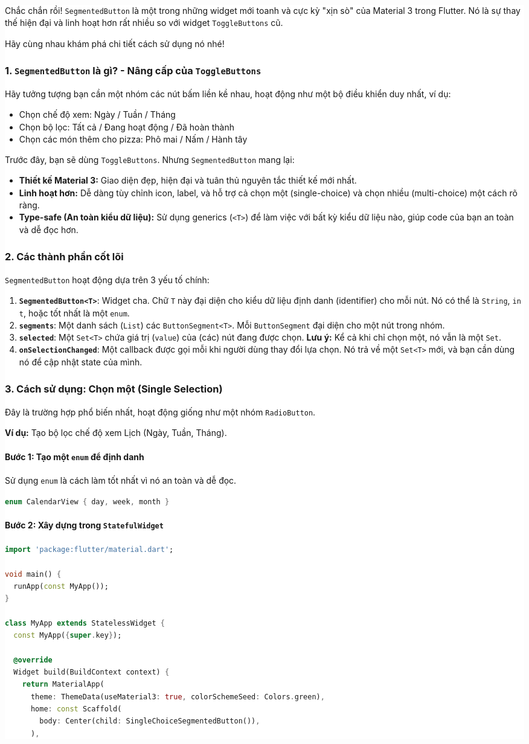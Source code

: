 Chắc chắn rồi! `SegmentedButton` là một trong những widget mới toanh và cực kỳ "xịn sò" của Material 3 trong Flutter. Nó là sự thay thế hiện đại và linh hoạt hơn rất nhiều so với widget `ToggleButtons` cũ.

Hãy cùng nhau khám phá chi tiết cách sử dụng nó nhé!

### 1. `SegmentedButton` là gì? - Nâng cấp của `ToggleButtons`

Hãy tưởng tượng bạn cần một nhóm các nút bấm liền kề nhau, hoạt động như một bộ điều khiển duy nhất, ví dụ:
*   Chọn chế độ xem: Ngày / Tuần / Tháng
*   Chọn bộ lọc: Tất cả / Đang hoạt động / Đã hoàn thành
*   Chọn các món thêm cho pizza: Phô mai / Nấm / Hành tây

Trước đây, bạn sẽ dùng `ToggleButtons`. Nhưng `SegmentedButton` mang lại:
*   **Thiết kế Material 3:** Giao diện đẹp, hiện đại và tuân thủ nguyên tắc thiết kế mới nhất.
*   **Linh hoạt hơn:** Dễ dàng tùy chỉnh icon, label, và hỗ trợ cả chọn một (single-choice) và chọn nhiều (multi-choice) một cách rõ ràng.
*   **Type-safe (An toàn kiểu dữ liệu):** Sử dụng generics (`<T>`) để làm việc với bất kỳ kiểu dữ liệu nào, giúp code của bạn an toàn và dễ đọc hơn.

### 2. Các thành phần cốt lõi

`SegmentedButton` hoạt động dựa trên 3 yếu tố chính:

1.  **`SegmentedButton<T>`**: Widget cha. Chữ `T` này đại diện cho kiểu dữ liệu định danh (identifier) cho mỗi nút. Nó có thể là `String`, `int`, hoặc tốt nhất là một `enum`.
2.  **`segments`**: Một danh sách (`List`) các `ButtonSegment<T>`. Mỗi `ButtonSegment` đại diện cho một nút trong nhóm.
3.  **`selected`**: Một `Set<T>` chứa giá trị (`value`) của (các) nút đang được chọn. **Lưu ý:** Kể cả khi chỉ chọn một, nó vẫn là một `Set`.
4.  **`onSelectionChanged`**: Một callback được gọi mỗi khi người dùng thay đổi lựa chọn. Nó trả về một `Set<T>` mới, và bạn cần dùng nó để cập nhật state của mình.

### 3. Cách sử dụng: Chọn một (Single Selection)

Đây là trường hợp phổ biến nhất, hoạt động giống như một nhóm `RadioButton`.

**Ví dụ:** Tạo bộ lọc chế độ xem Lịch (Ngày, Tuần, Tháng).

#### Bước 1: Tạo một `enum` để định danh

Sử dụng `enum` là cách làm tốt nhất vì nó an toàn và dễ đọc.

```dart
enum CalendarView { day, week, month }
```

#### Bước 2: Xây dựng trong `StatefulWidget`

```dart
import 'package:flutter/material.dart';

void main() {
  runApp(const MyApp());
}

class MyApp extends StatelessWidget {
  const MyApp({super.key});

  @override
  Widget build(BuildContext context) {
    return MaterialApp(
      theme: ThemeData(useMaterial3: true, colorSchemeSeed: Colors.green),
      home: const Scaffold(
        body: Center(child: SingleChoiceSegmentedButton()),
      ),
```